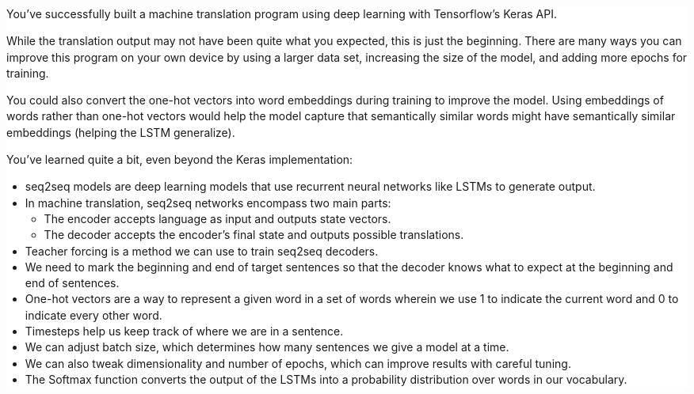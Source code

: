 You’ve successfully built a machine translation program using deep learning with Tensorflow’s Keras API.

While the translation output may not have been quite what you expected, this is just the beginning. There are many ways you can improve this program on your own device by using a larger data set, increasing the size of the model, and adding more epochs for training.

You could also convert the one-hot vectors into word embeddings during training to improve the model. Using embeddings of words rather than one-hot vectors would help the model capture that semantically similar words might have semantically similar embeddings (helping the LSTM generalize).

You’ve learned quite a bit, even beyond the Keras implementation:

-   seq2seq models are deep learning models that use recurrent neural networks like LSTMs to generate output.
-   In machine translation, seq2seq networks encompass two main parts:
    -   The encoder accepts language as input and outputs state vectors.
    -   The decoder accepts the encoder’s final state and outputs possible translations.
-   Teacher forcing is a method we can use to train seq2seq decoders.
-   We need to mark the beginning and end of target sentences so that the decoder knows what to expect at the beginning and end of sentences.
-   One-hot vectors are a way to represent a given word in a set of words wherein we use 1 to indicate the current word and 0 to indicate every other word.
-   Timesteps help us keep track of where we are in a sentence.
-   We can adjust batch size, which determines how many sentences we give a model at a time.
-   We can also tweak dimensionality and number of epochs, which can improve results with careful tuning.
-   The Softmax function converts the output of the LSTMs into a probability distribution over words in our vocabulary.

